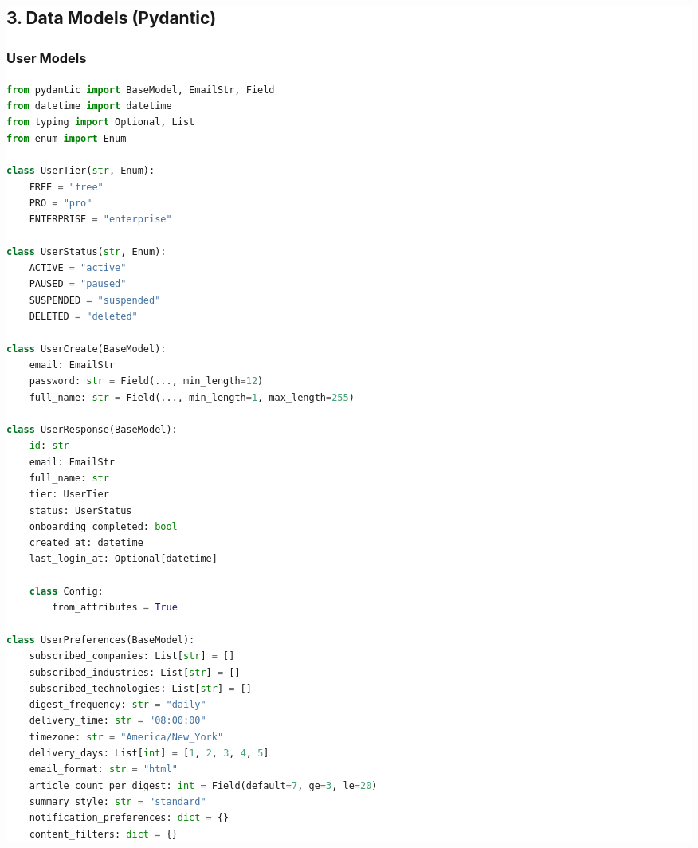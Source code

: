 
## 3. Data Models (Pydantic)

### User Models
```python
from pydantic import BaseModel, EmailStr, Field
from datetime import datetime
from typing import Optional, List
from enum import Enum

class UserTier(str, Enum):
    FREE = "free"
    PRO = "pro"
    ENTERPRISE = "enterprise"

class UserStatus(str, Enum):
    ACTIVE = "active"
    PAUSED = "paused"
    SUSPENDED = "suspended"
    DELETED = "deleted"

class UserCreate(BaseModel):
    email: EmailStr
    password: str = Field(..., min_length=12)
    full_name: str = Field(..., min_length=1, max_length=255)

class UserResponse(BaseModel):
    id: str
    email: EmailStr
    full_name: str
    tier: UserTier
    status: UserStatus
    onboarding_completed: bool
    created_at: datetime
    last_login_at: Optional[datetime]
    
    class Config:
        from_attributes = True

class UserPreferences(BaseModel):
    subscribed_companies: List[str] = []
    subscribed_industries: List[str] = []
    subscribed_technologies: List[str] = []
    digest_frequency: str = "daily"
    delivery_time: str = "08:00:00"
    timezone: str = "America/New_York"
    delivery_days: List[int] = [1, 2, 3, 4, 5]
    email_format: str = "html"
    article_count_per_digest: int = Field(default=7, ge=3, le=20)
    summary_style: str = "standard"
    notification_preferences: dict = {}
    content_filters: dict = {}
```
